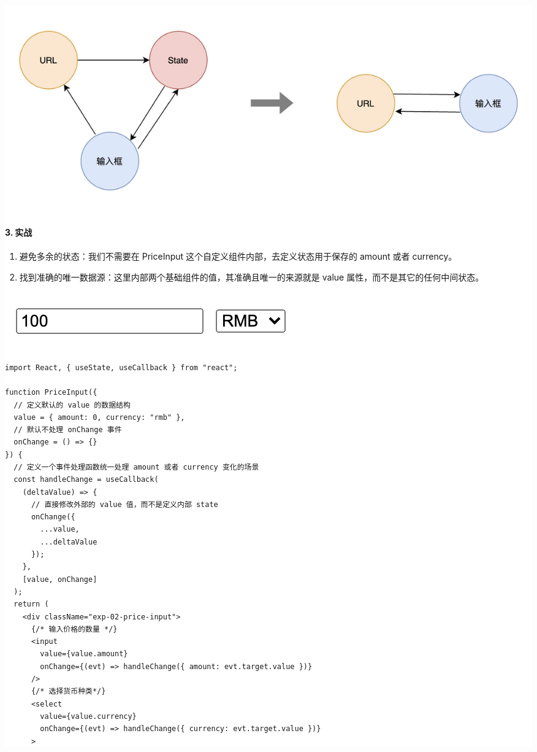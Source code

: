 ![中间状态](../_media/urlStatemid.webp)


#### 3. 实战

1. 避免多余的状态：我们不需要在 PriceInput 这个自定义组件内部，去定义状态用于保存的 amount 或者 currency。

2. 找到准确的唯一数据源：这里内部两个基础组件的值，其准确且唯一的来源就是 value 属性，而不是其它的任何中间状态。

![案例](../_media/rmb.webp)

```
import React, { useState, useCallback } from "react";

function PriceInput({
  // 定义默认的 value 的数据结构
  value = { amount: 0, currency: "rmb" },
  // 默认不处理 onChange 事件
  onChange = () => {}
}) {
  // 定义一个事件处理函数统一处理 amount 或者 currency 变化的场景
  const handleChange = useCallback(
    (deltaValue) => {
      // 直接修改外部的 value 值，而不是定义内部 state
      onChange({
        ...value,
        ...deltaValue
      });
    },
    [value, onChange]
  );
  return (
    <div className="exp-02-price-input">
      {/* 输入价格的数量 */}
      <input
        value={value.amount}
        onChange={(evt) => handleChange({ amount: evt.target.value })}
      />
      {/* 选择货币种类*/}
      <select
        value={value.currency}
        onChange={(evt) => handleChange({ currency: evt.target.value })}
      >
```